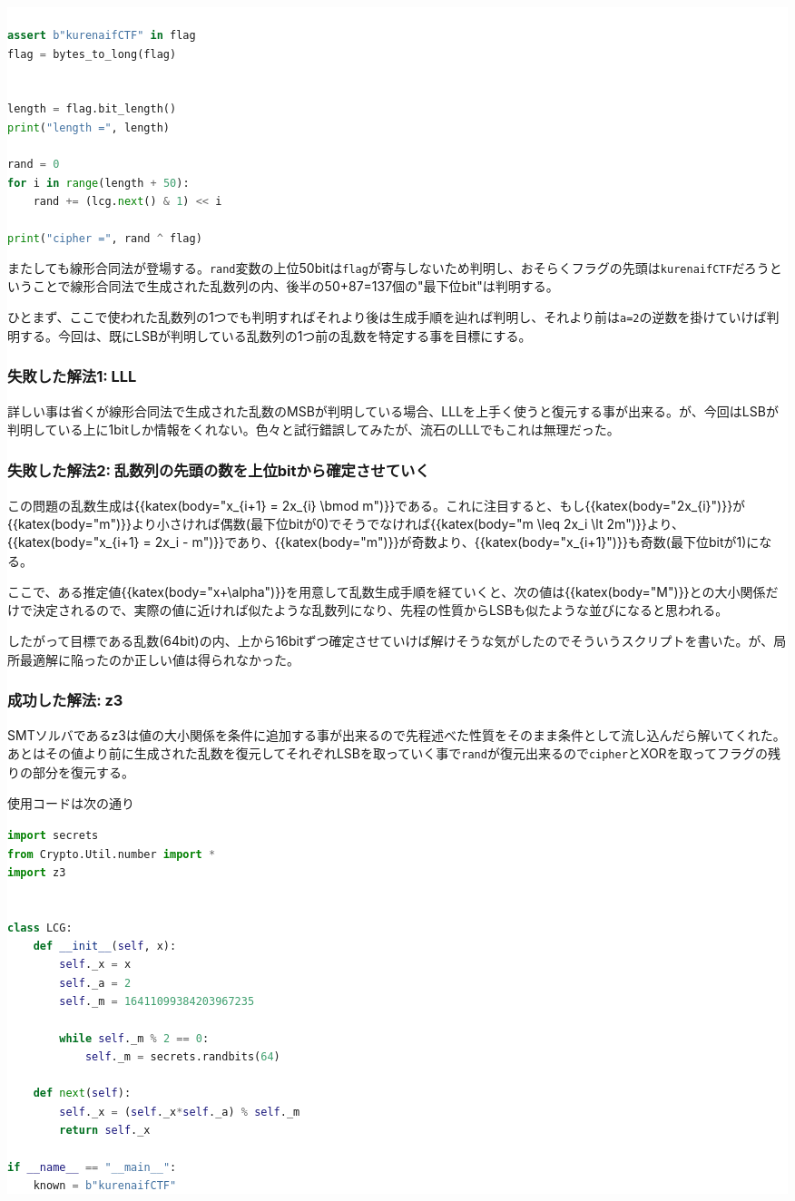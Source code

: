 ```python

assert b"kurenaifCTF" in flag
flag = bytes_to_long(flag)


length = flag.bit_length()
print("length =", length)

rand = 0
for i in range(length + 50):
    rand += (lcg.next() & 1) << i

print("cipher =", rand ^ flag)

```

またしても線形合同法が登場する。`rand`変数の上位50bitは`flag`が寄与しないため判明し、おそらくフラグの先頭は`kurenaifCTF`だろうということで線形合同法で生成された乱数列の内、後半の50+87=137個の"最下位bit"は判明する。

ひとまず、ここで使われた乱数列の1つでも判明すればそれより後は生成手順を辿れば判明し、それより前は`a=2`の逆数を掛けていけば判明する。今回は、既にLSBが判明している乱数列の1つ前の乱数を特定する事を目標にする。

### 失敗した解法1: LLL

詳しい事は省くが線形合同法で生成された乱数のMSBが判明している場合、LLLを上手く使うと復元する事が出来る。が、今回はLSBが判明している上に1bitしか情報をくれない。色々と試行錯誤してみたが、流石のLLLでもこれは無理だった。

### 失敗した解法2: 乱数列の先頭の数を上位bitから確定させていく

この問題の乱数生成は{{katex(body="x_{i+1} = 2x_{i} \bmod m")}}である。これに注目すると、もし{{katex(body="2x_{i}")}}が{{katex(body="m")}}より小さければ偶数(最下位bitが0)でそうでなければ{{katex(body="m \leq 2x_i \lt 2m")}}より、{{katex(body="x_{i+1} = 2x_i - m")}}であり、{{katex(body="m")}}が奇数より、{{katex(body="x_{i+1}")}}も奇数(最下位bitが1)になる。

ここで、ある推定値{{katex(body="x+\alpha")}}を用意して乱数生成手順を経ていくと、次の値は{{katex(body="M")}}との大小関係だけで決定されるので、実際の値に近ければ似たような乱数列になり、先程の性質からLSBも似たような並びになると思われる。

したがって目標である乱数(64bit)の内、上から16bitずつ確定させていけば解けそうな気がしたのでそういうスクリプトを書いた。が、局所最適解に陥ったのか正しい値は得られなかった。

### 成功した解法: z3

SMTソルバであるz3は値の大小関係を条件に追加する事が出来るので先程述べた性質をそのまま条件として流し込んだら解いてくれた。あとはその値より前に生成された乱数を復元してそれぞれLSBを取っていく事で`rand`が復元出来るので`cipher`とXORを取ってフラグの残りの部分を復元する。

使用コードは次の通り

```python
import secrets
from Crypto.Util.number import *
import z3


class LCG:
    def __init__(self, x):
        self._x = x
        self._a = 2
        self._m = 16411099384203967235

        while self._m % 2 == 0:
            self._m = secrets.randbits(64)

    def next(self):
        self._x = (self._x*self._a) % self._m
        return self._x

if __name__ == "__main__":
    known = b"kurenaifCTF"
```